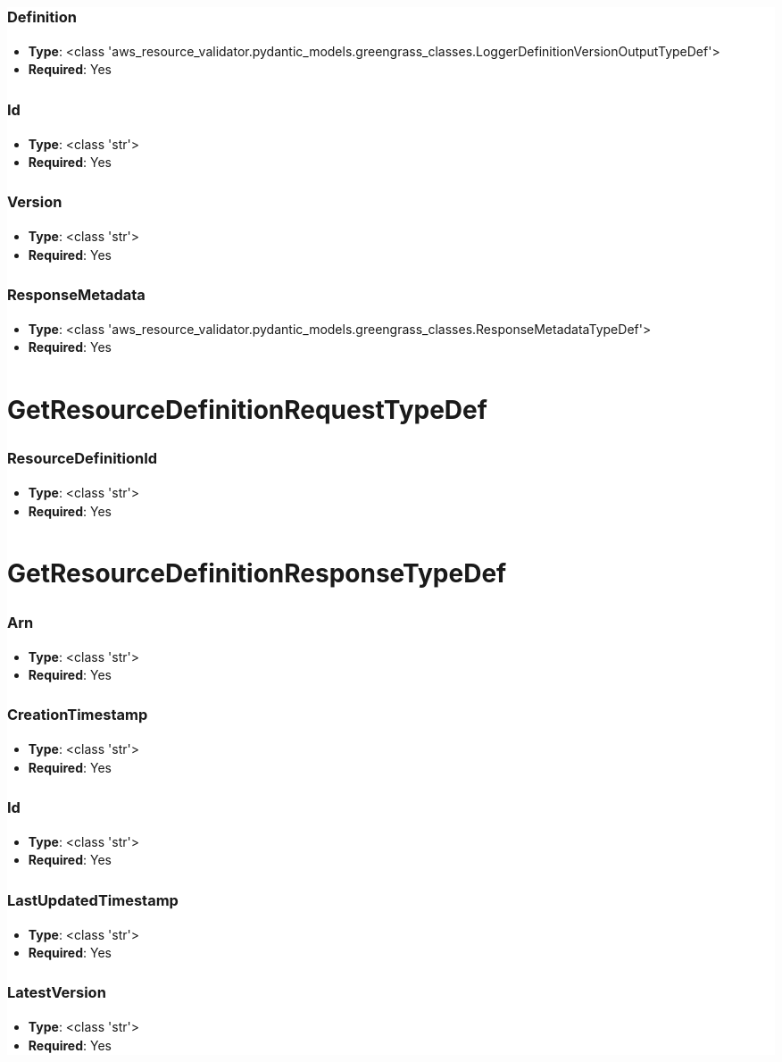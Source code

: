 ### Definition
- **Type**: <class 'aws_resource_validator.pydantic_models.greengrass_classes.LoggerDefinitionVersionOutputTypeDef'>
- **Required**: Yes

### Id
- **Type**: <class 'str'>
- **Required**: Yes

### Version
- **Type**: <class 'str'>
- **Required**: Yes

### ResponseMetadata
- **Type**: <class 'aws_resource_validator.pydantic_models.greengrass_classes.ResponseMetadataTypeDef'>
- **Required**: Yes


# GetResourceDefinitionRequestTypeDef

### ResourceDefinitionId
- **Type**: <class 'str'>
- **Required**: Yes


# GetResourceDefinitionResponseTypeDef

### Arn
- **Type**: <class 'str'>
- **Required**: Yes

### CreationTimestamp
- **Type**: <class 'str'>
- **Required**: Yes

### Id
- **Type**: <class 'str'>
- **Required**: Yes

### LastUpdatedTimestamp
- **Type**: <class 'str'>
- **Required**: Yes

### LatestVersion
- **Type**: <class 'str'>
- **Required**: Yes
